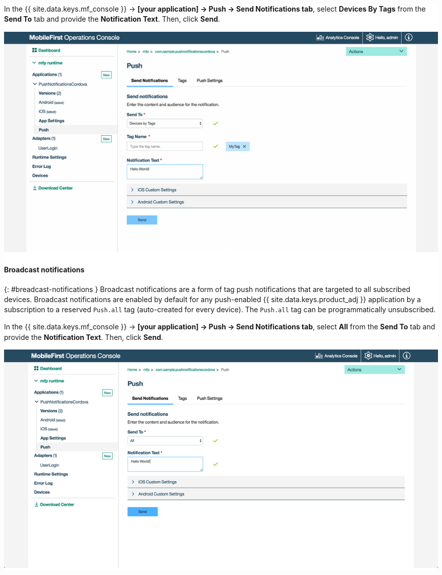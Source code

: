In the {{ site.data.keys.mf_console }} → **[your application] → Push → Send Notifications tab**, select **Devices By Tags** from the **Send To** tab and provide the **Notification Text**. Then, click **Send**.

<img class="gifplayer" alt="Sending by tag" src="sending-by-tag.png"/>

#### Broadcast notifications
{: #breadcast-notifications }
Broadcast notifications are a form of tag push notifications that are targeted to all subscribed devices. Broadcast notifications are enabled by default for any push-enabled {{ site.data.keys.product_adj }} application by a subscription to a reserved `Push.all` tag (auto-created for every device). The `Push.all` tag can be programmatically unsubscribed.

In the {{ site.data.keys.mf_console }} → **[your application] → Push → Send Notifications tab**, select **All** from the **Send To** tab and provide the **Notification Text**. Then, click **Send**.

![send-to-all](sending-to-all.png)
